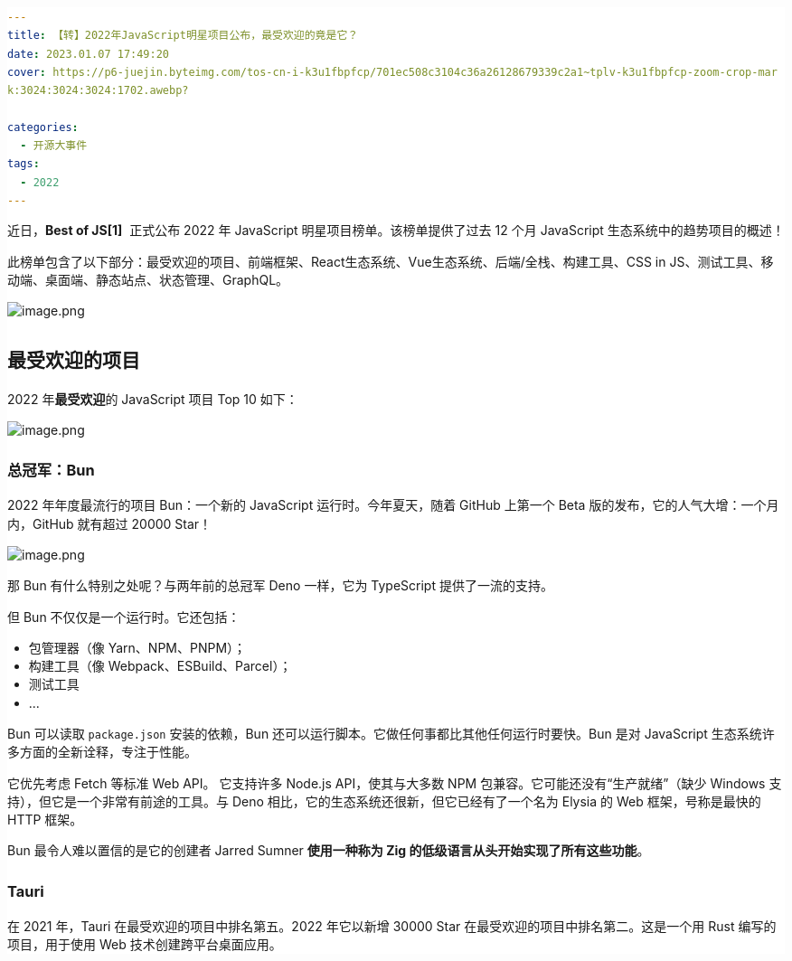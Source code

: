 ```yaml
---
title: 【转】2022年JavaScript明星项目公布，最受欢迎的竟是它？
date: 2023.01.07 17:49:20
cover: https://p6-juejin.byteimg.com/tos-cn-i-k3u1fbpfcp/701ec508c3104c36a26128679339c2a1~tplv-k3u1fbpfcp-zoom-crop-mark:3024:3024:3024:1702.awebp?

categories:
  - 开源大事件
tags:
  - 2022
---
```


近日，**Best of JS[1]**  正式公布 2022 年 JavaScript 明星项目榜单。该榜单提供了过去 12 个月 JavaScript 生态系统中的趋势项目的概述！

此榜单包含了以下部分：最受欢迎的项目、前端框架、React生态系统、Vue生态系统、后端/全栈、构建工具、CSS in JS、测试工具、移动端、桌面端、静态站点、状态管理、GraphQL。

![image.png](https://p9-juejin.byteimg.com/tos-cn-i-k3u1fbpfcp/b1b914e4be6e47e18f6d75f65be11636~tplv-k3u1fbpfcp-watermark.image?)

## **最受欢迎的项目**
2022 年**最受欢迎**的 JavaScript 项目 Top 10 如下：

![image.png](https://p9-juejin.byteimg.com/tos-cn-i-k3u1fbpfcp/33622eb9c245454180cfdab07cca0b9f~tplv-k3u1fbpfcp-watermark.image?)

### **总冠军：Bun**

2022 年年度最流行的项目 Bun：一个新的 JavaScript 运行时。今年夏天，随着 GitHub 上第一个 Beta 版的发布，它的人气大增：一个月内，GitHub 就有超过 20000 Star！


![image.png](https://p6-juejin.byteimg.com/tos-cn-i-k3u1fbpfcp/1d9a54919b74428b99c05125404f108c~tplv-k3u1fbpfcp-watermark.image?)

那 Bun 有什么特别之处呢？与两年前的总冠军 Deno 一样，它为 TypeScript 提供了一流的支持。

但 Bun 不仅仅是一个运行时。它还包括：

-   包管理器（像 Yarn、NPM、PNPM）；
-   构建工具（像 Webpack、ESBuild、Parcel）；
-   测试工具
-   ...

Bun 可以读取 `package.json` 安装的依赖，Bun 还可以运行脚本。它做任何事都比其他任何运行时要快。Bun 是对 JavaScript 生态系统许多方面的全新诠释，专注于性能。

它优先考虑 Fetch 等标准 Web API。 它支持许多 Node.js API，使其与大多数 NPM 包兼容。它可能还没有“生产就绪”（缺少 Windows 支持），但它是一个非常有前途的工具。与 Deno 相比，它的生态系统还很新，但它已经有了一个名为 Elysia 的 Web 框架，号称是最快的 HTTP 框架。

Bun 最令人难以置信的是它的创建者 Jarred Sumner **使用一种称为 Zig 的低级语言从头开始实现了所有这些功能**。

### **Tauri**

在 2021 年，Tauri 在最受欢迎的项目中排名第五。2022 年它以新增 30000 Star 在最受欢迎的项目中排名第二。这是一个用 Rust 编写的项目，用于使用 Web 技术创建跨平台桌面应用。

